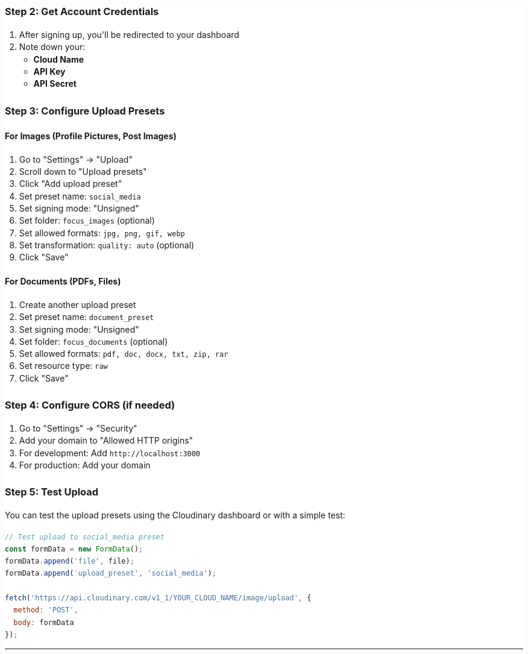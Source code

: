 ### Step 2: Get Account Credentials
1. After signing up, you'll be redirected to your dashboard
2. Note down your:
   - **Cloud Name**
   - **API Key**
   - **API Secret**

### Step 3: Configure Upload Presets

#### For Images (Profile Pictures, Post Images)
1. Go to "Settings" → "Upload"
2. Scroll down to "Upload presets"
3. Click "Add upload preset"
4. Set preset name: `social_media`
5. Set signing mode: "Unsigned"
6. Set folder: `focus_images` (optional)
7. Set allowed formats: `jpg, png, gif, webp`
8. Set transformation: `quality: auto` (optional)
9. Click "Save"

#### For Documents (PDFs, Files)
1. Create another upload preset
2. Set preset name: `document_preset`
3. Set signing mode: "Unsigned"
4. Set folder: `focus_documents` (optional)
5. Set allowed formats: `pdf, doc, docx, txt, zip, rar`
6. Set resource type: `raw`
7. Click "Save"

### Step 4: Configure CORS (if needed)
1. Go to "Settings" → "Security"
2. Add your domain to "Allowed HTTP origins"
3. For development: Add `http://localhost:3000`
4. For production: Add your domain

### Step 5: Test Upload
You can test the upload presets using the Cloudinary dashboard or with a simple test:

```javascript
// Test upload to social_media preset
const formData = new FormData();
formData.append('file', file);
formData.append('upload_preset', 'social_media');

fetch('https://api.cloudinary.com/v1_1/YOUR_CLOUD_NAME/image/upload', {
  method: 'POST',
  body: formData
});
```

---
